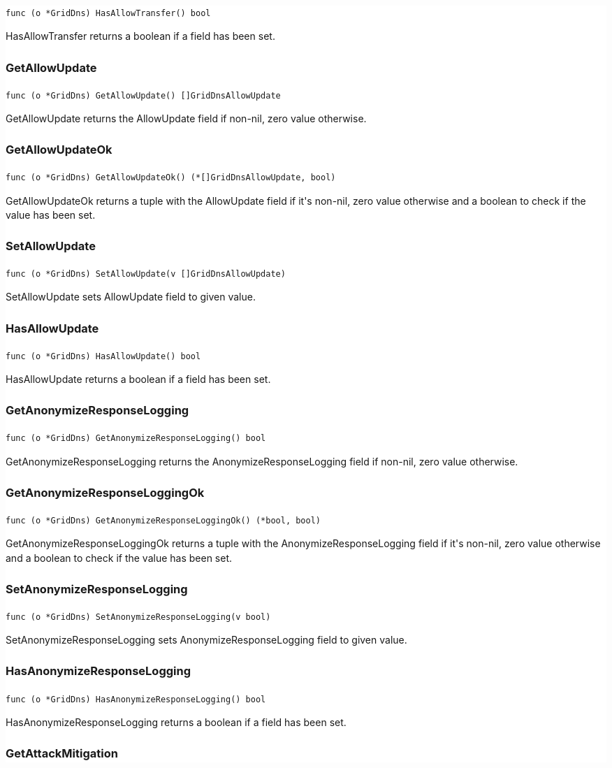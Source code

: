 `func (o *GridDns) HasAllowTransfer() bool`

HasAllowTransfer returns a boolean if a field has been set.

### GetAllowUpdate

`func (o *GridDns) GetAllowUpdate() []GridDnsAllowUpdate`

GetAllowUpdate returns the AllowUpdate field if non-nil, zero value otherwise.

### GetAllowUpdateOk

`func (o *GridDns) GetAllowUpdateOk() (*[]GridDnsAllowUpdate, bool)`

GetAllowUpdateOk returns a tuple with the AllowUpdate field if it's non-nil, zero value otherwise
and a boolean to check if the value has been set.

### SetAllowUpdate

`func (o *GridDns) SetAllowUpdate(v []GridDnsAllowUpdate)`

SetAllowUpdate sets AllowUpdate field to given value.

### HasAllowUpdate

`func (o *GridDns) HasAllowUpdate() bool`

HasAllowUpdate returns a boolean if a field has been set.

### GetAnonymizeResponseLogging

`func (o *GridDns) GetAnonymizeResponseLogging() bool`

GetAnonymizeResponseLogging returns the AnonymizeResponseLogging field if non-nil, zero value otherwise.

### GetAnonymizeResponseLoggingOk

`func (o *GridDns) GetAnonymizeResponseLoggingOk() (*bool, bool)`

GetAnonymizeResponseLoggingOk returns a tuple with the AnonymizeResponseLogging field if it's non-nil, zero value otherwise
and a boolean to check if the value has been set.

### SetAnonymizeResponseLogging

`func (o *GridDns) SetAnonymizeResponseLogging(v bool)`

SetAnonymizeResponseLogging sets AnonymizeResponseLogging field to given value.

### HasAnonymizeResponseLogging

`func (o *GridDns) HasAnonymizeResponseLogging() bool`

HasAnonymizeResponseLogging returns a boolean if a field has been set.

### GetAttackMitigation
